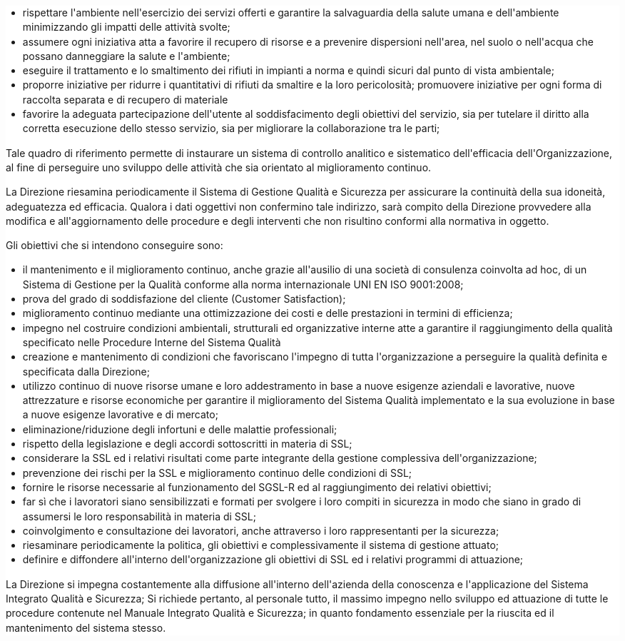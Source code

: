 - rispettare l'ambiente nell'esercizio dei servizi offerti e garantire la salvaguardia della salute umana e dell'ambiente minimizzando gli impatti delle attività svolte;
- assumere ogni iniziativa atta a favorire il recupero di risorse e a prevenire dispersioni nell'area, nel suolo o nell'acqua che possano danneggiare la salute e l'ambiente;
- eseguire il trattamento e lo smaltimento dei rifiuti in impianti a norma e quindi sicuri dal punto di vista ambientale;
- proporre iniziative per ridurre i quantitativi di rifiuti da smaltire e la loro pericolosità; promuovere iniziative per ogni forma di raccolta separata e di recupero di materiale
- favorire la adeguata partecipazione dell'utente al soddisfacimento degli obiettivi del servizio, sia per tutelare il diritto alla corretta esecuzione dello stesso servizio, sia per migliorare la collaborazione tra le parti;

Tale quadro di riferimento permette di instaurare un sistema di controllo analitico e sistematico dell'efficacia dell'Organizzazione, al fine di perseguire uno sviluppo delle attività che sia orientato al miglioramento continuo.

La Direzione riesamina periodicamente il Sistema di Gestione Qualità e Sicurezza per assicurare la continuità della sua idoneità, adeguatezza ed efficacia. Qualora i dati oggettivi non confermino tale indirizzo, sarà compito della Direzione provvedere alla modifica e all'aggiornamento delle procedure e degli interventi che non risultino conformi alla normativa in oggetto.

Gli obiettivi che si intendono conseguire sono:
- il mantenimento e il miglioramento continuo, anche grazie all'ausilio di una società di consulenza coinvolta ad hoc, di un Sistema di Gestione per la Qualità conforme alla norma internazionale UNI EN ISO 9001:2008;
- prova del grado di soddisfazione del cliente (Customer Satisfaction);
- miglioramento continuo mediante una ottimizzazione dei costi e delle prestazioni in termini di efficienza;
- impegno nel costruire condizioni ambientali, strutturali ed organizzative interne atte a garantire il raggiungimento della qualità specificato nelle Procedure Interne del Sistema Qualità
- creazione e mantenimento di condizioni che favoriscano l'impegno di tutta l'organizzazione a perseguire la qualità definita e specificata dalla Direzione;
- utilizzo continuo di nuove risorse umane e loro addestramento in base a nuove esigenze aziendali e lavorative, nuove attrezzature e risorse economiche per garantire il miglioramento del Sistema Qualità implementato e la sua evoluzione in base a nuove esigenze lavorative e di mercato;
- eliminazione/riduzione degli infortuni e delle malattie professionali;
- rispetto della legislazione e degli accordi sottoscritti in materia di SSL;
- considerare la SSL ed i relativi risultati come parte integrante della gestione complessiva dell'organizzazione;
- prevenzione dei rischi per la SSL e miglioramento continuo delle condizioni di SSL;
- fornire le risorse necessarie al funzionamento del SGSL-R ed al raggiungimento dei relativi obiettivi;
- far sì che i lavoratori siano sensibilizzati e formati per svolgere i loro compiti in sicurezza in modo che siano in grado di assumersi le loro responsabilità in materia di SSL;
- coinvolgimento e consultazione dei lavoratori, anche attraverso i loro rappresentanti per la sicurezza;
- riesaminare periodicamente la politica, gli obiettivi e complessivamente il sistema di gestione attuato;
- definire e diffondere all'interno dell'organizzazione gli obiettivi di SSL ed i relativi programmi di attuazione;

La Direzione si impegna costantemente alla diffusione all'interno dell'azienda della conoscenza e l'applicazione del Sistema Integrato Qualità e Sicurezza; Si richiede pertanto, al personale tutto, il massimo impegno nello sviluppo ed attuazione di tutte le procedure contenute nel Manuale Integrato Qualità e Sicurezza; in quanto fondamento essenziale per la riuscita ed il mantenimento del sistema stesso.
